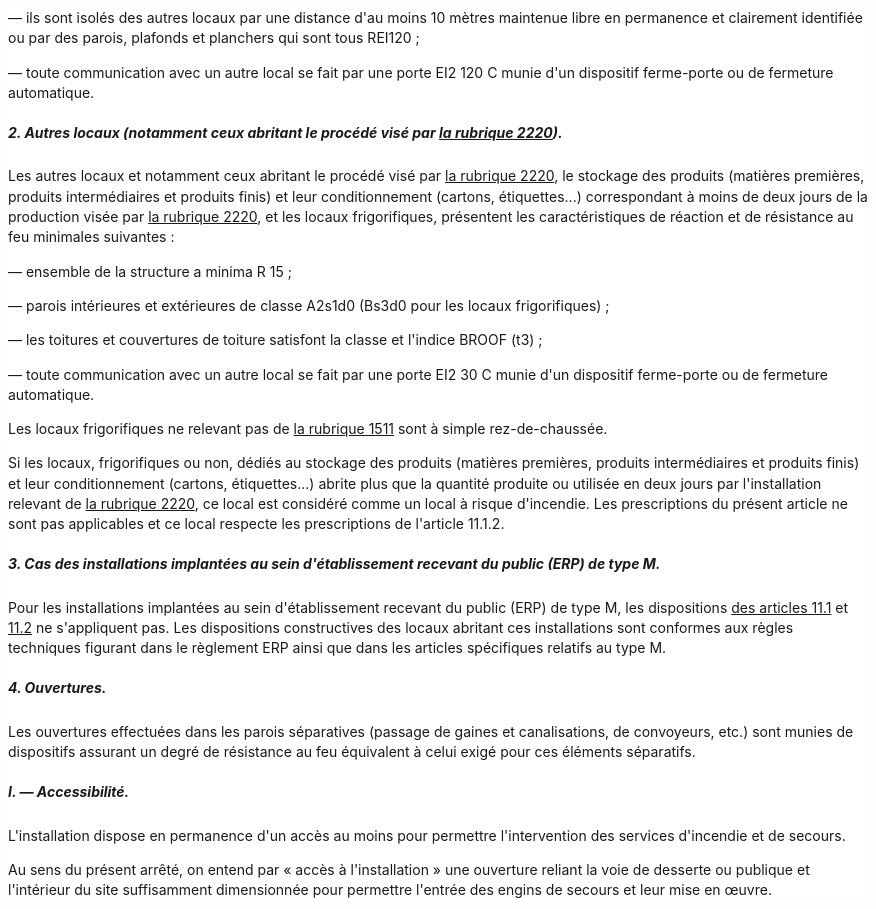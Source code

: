 ― ils sont isolés des autres locaux par une distance d'au moins 10 mètres maintenue libre en permanence et clairement identifiée ou par des parois, plafonds et planchers qui sont tous REI120 ;

― toute communication avec un autre local se fait par une porte EI2 120 C munie d'un dispositif ferme-porte ou de fermeture automatique.

##### 2. Autres locaux (notamment ceux abritant le procédé visé par [la rubrique 2220](https://aida.ineris.fr/consultation_document/10557)).

Les autres locaux et notamment ceux abritant le procédé visé par [la rubrique 2220](https://aida.ineris.fr/consultation_document/10557), le stockage des produits (matières premières, produits intermédiaires et produits finis) et leur conditionnement (cartons, étiquettes...) correspondant à moins de deux jours de la production visée par [la rubrique 2220](https://aida.ineris.fr/consultation_document/10557), et les locaux frigorifiques, présentent les caractéristiques de réaction et de résistance au feu minimales suivantes :

― ensemble de la structure a minima R 15 ;

― parois intérieures et extérieures de classe A2s1d0 (Bs3d0 pour les locaux frigorifiques) ;

― les toitures et couvertures de toiture satisfont la classe et l'indice BROOF (t3) ;

― toute communication avec un autre local se fait par une porte EI2 30 C munie d'un dispositif ferme-porte ou de fermeture automatique.

Les locaux frigorifiques ne relevant pas de [la rubrique 1511](https://aida.ineris.fr/consultation_document/10489) sont à simple rez-de-chaussée.

Si les locaux, frigorifiques ou non, dédiés au stockage des produits (matières premières, produits intermédiaires et produits finis) et leur conditionnement (cartons, étiquettes...) abrite plus que la quantité produite ou utilisée en deux jours par l'installation relevant de [la rubrique 2220](https://aida.ineris.fr/consultation_document/10557), ce local est considéré comme un local à risque d'incendie. Les prescriptions du présent article ne sont pas applicables et ce local respecte les prescriptions de l'article 11.1.2.

##### 3. Cas des installations implantées au sein d'établissement recevant du public (ERP) de type M.

Pour les installations implantées au sein d'établissement recevant du public (ERP) de type M, les dispositions [des articles 11.1](#article-11) et [11.2](#article-11) ne s'appliquent pas. Les dispositions constructives des locaux abritant ces installations sont conformes aux règles techniques figurant dans le règlement ERP ainsi que dans les articles spécifiques relatifs au type M.

##### 4. Ouvertures.

Les ouvertures effectuées dans les parois séparatives (passage de gaines et canalisations, de convoyeurs, etc.) sont munies de dispositifs assurant un degré de résistance au feu équivalent à celui exigé pour ces éléments séparatifs.

#### 

##### I. ― Accessibilité.

L'installation dispose en permanence d'un accès au moins pour permettre l'intervention des services d'incendie et de secours.

Au sens du présent arrêté, on entend par « accès à l'installation » une ouverture reliant la voie de desserte ou publique et l'intérieur du site suffisamment dimensionnée pour permettre l'entrée des engins de secours et leur mise en œuvre.
